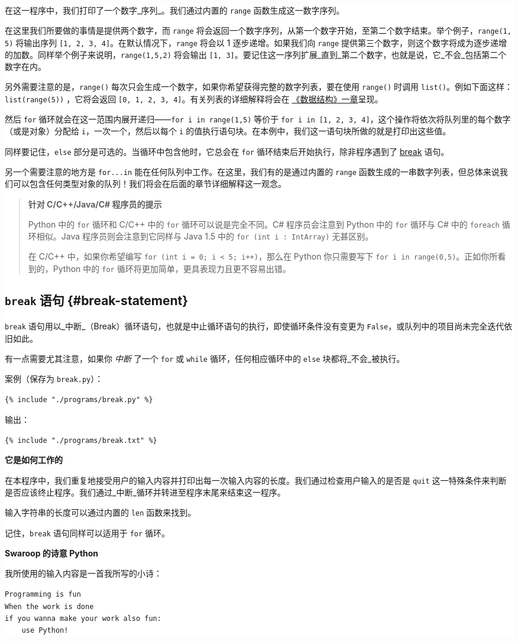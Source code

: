 在这一程序中，我们打印了一个数字_序列_。我们通过内置的 `range` 函数生成这一数字序列。

在这里我们所要做的事情是提供两个数字，而 `range` 将会返回一个数字序列，从第一个数字开始，至第二个数字结束。举个例子，`range(1,5)` 将输出序列 `[1, 2, 3, 4]`。在默认情况下，`range` 将会以 1 逐步递增。如果我们向 `range` 提供第三个数字，则这个数字将成为逐步递增的加数。同样举个例子来说明，`range(1,5,2)` 将会输出 `[1, 3]`。要记住这一序列扩展_直到_第二个数字，也就是说，它_不会_包括第二个数字在内。

另外需要注意的是，`range()` 每次只会生成一个数字，如果你希望获得完整的数字列表，要在使用 `range()` 时调用 `list()`。例如下面这样：`list(range(5))` ，它将会返回 `[0, 1, 2, 3, 4]`。有关列表的详细解释将会在 [《数据结构》一章](https://github.com/WuShichao/a-byte-of-python-bnu/tree/4e7952bd0b5a028cd3149f9b9cff837f08531314/12.data_structures.md#data-structures)呈现。

然后 `for` 循环就会在这一范围内展开递归——`for i in range(1,5)` 等价于 `for i in [1, 2, 3, 4]`，这个操作将依次将队列里的每个数字（或是对象）分配给 `i`，一次一个，然后以每个 `i` 的值执行语句块。在本例中，我们这一语句块所做的就是打印出这些值。

同样要记住，`else` 部分是可选的。当循环中包含他时，它总会在 `for` 循环结束后开始执行，除非程序遇到了 [break](06.control.md#break-statement) 语句。

另一个需要注意的地方是 `for...in` 能在任何队列中工作。在这里，我们有的是通过内置的 `range` 函数生成的一串数字列表，但总体来说我们可以包含任何类型对象的队列！我们将会在后面的章节详细解释这一观念。

> **针对 C/C++/Java/C\# 程序员的提示**
>
> Python 中的 `for` 循环和 C/C++ 中的 `for` 循环可以说是完全不同。C\# 程序员会注意到 Python 中的 `for` 循环与 C\# 中的 `foreach` 循环相似。Java 程序员则会注意到它同样与 Java 1.5 中的 `for (int i : IntArray)` 无甚区别。
>
> 在 C/C++ 中，如果你希望编写 `for (int i = 0; i < 5; i++)`，那么在 Python 你只需要写下 `for i in range(0,5)`。正如你所看到的，Python 中的 `for` 循环将更加简单，更具表现力且更不容易出错。

## `break` 语句 {#break-statement}

`break` 语句用以_中断_（Break）循环语句，也就是中止循环语句的执行，即使循环条件没有变更为 `False`，或队列中的项目尚未完全迭代依旧如此。

有一点需要尤其注意，如果你 _中断_ 了一个 `for` 或 `while` 循环，任何相应循环中的 `else` 块都将_不会_被执行。

案例（保存为 `break.py`）：

```text
{% include "./programs/break.py" %}
```

输出：

```text
{% include "./programs/break.txt" %}
```

**它是如何工作的**

在本程序中，我们重复地接受用户的输入内容并打印出每一次输入内容的长度。我们通过检查用户输入的是否是 `quit` 这一特殊条件来判断是否应该终止程序。我们通过_中断_循环并转进至程序末尾来结束这一程序。

输入字符串的长度可以通过内置的 `len` 函数来找到。

记住，`break` 语句同样可以适用于 `for` 循环。

**Swaroop 的诗意 Python**

我所使用的输入内容是一首我所写的小诗：

```text
Programming is fun
When the work is done
if you wanna make your work also fun:
    use Python!
```
